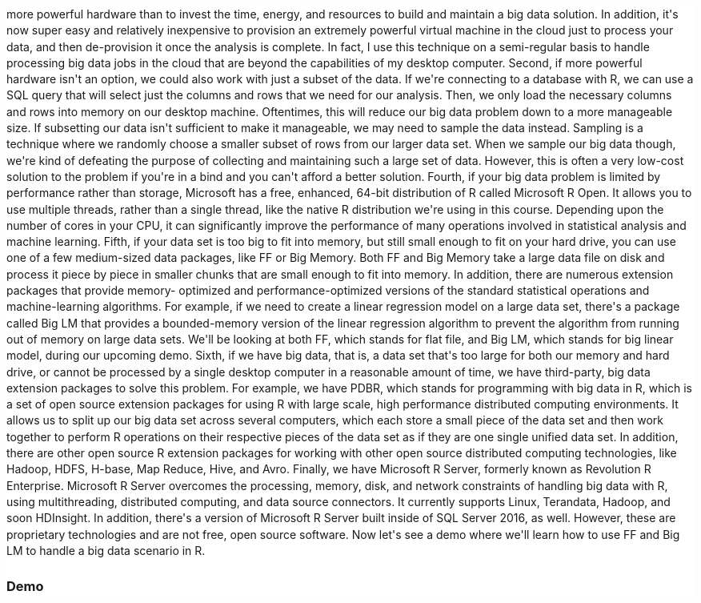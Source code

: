 more powerful hardware than to invest the time, energy, and resources to build and maintain a big data solution. In addition, it's now super easy and relatively inexpensive to provision an extremely powerful virtual machine in the cloud just to process your data, and then de-provision it once the analysis is complete. In fact, I use this technique on a semi-regular basis to handle processing big data jobs in the cloud that are beyond the capabilities of my desktop computer. Second, if more powerful hardware isn't an option, we could also work with just a subset of the data. If we're connecting to a database with R, we can use a SQL query that will select just the columns and rows that we need for our analysis. Then, we only load the necessary columns and rows into memory on our desktop machine. Oftentimes, this will reduce our big data problem down to a more manageable size. If subsetting our data isn't sufficient to make it manageable, we may need to sample the data instead. Sampling is a technique where we randomly choose a smaller subset of rows from our larger data set. When we sample our big data though, we're kind of defeating the purpose of collecting and maintaining such a large set of data. However, this is often a very low-cost solution to the problem if you're in a bind and you can't afford a better solution. Fourth, if your big data problem is limited by performance rather than storage, Microsoft has a free, enhanced, 64-bit distribution of R called Microsoft R Open. It allows you to use multiple threads, rather than a single thread, like the native R distribution we're using in this course. Depending upon the number of cores in your CPU, it can significantly improve the performance of many operations involved in statistical analysis and machine learning. Fifth, if your data set is too big to fit into memory, but still small enough to fit on your hard drive, you can use one of a few medium-sized data packages, like FF or Big Memory. Both FF and Big Memory take a large data file on disk and process it piece by piece in smaller chunks that are small enough to fit into memory. In addition, there are numerous extension packages that provide memory- optimized and performance-optimized versions of the standard statistical operations and machine-learning algorithms. For example, if we need to create a linear regression model on a large data set, there's a package called Big LM that provides a bounded-memory version of the linear regression algorithm to prevent the algorithm from running out of memory on large data sets. We'll be looking at both FF, which stands for flat file, and Big LM, which stands for big linear model, during our upcoming demo. Sixth, if we have big data, that is, a data set that's too large for both our memory and hard drive, or cannot be processed by a single desktop computer in a reasonable amount of time, we have third-party, big data extension packages to solve this problem. For example, we have PDBR, which stands for programming with big data in R, which is a set of open source extension packages for using R with large scale, high performance distributed computing environments. It allows us to split up our big data set across several computers, which each store a small piece of the data set and then work together to perform R operations on their respective pieces of the data set as if they are one single unified data set. In addition, there are other open source R extension packages for working with other open source distributed computing technologies, like Hadoop, HDFS, H-base, Map Reduce, Hive, and Avro. Finally, we have Microsoft R Server, formerly known as Revolution R Enterprise. Microsoft R Server overcomes the processing, memory, disk, and network constraints of handling big data with R, using multithreading, distributed computing, and data source connectors. It currently supports Linux, Terandata, Hadoop, and soon HDInsight. In addition, there's a version of Microsoft R Server built inside of SQL Server 2016, as well. However, these are proprietary technologies and are not free, open source software. Now let's see a demo where we'll learn how to use FF and Big LM to handle a big data scenario in R.

### Demo